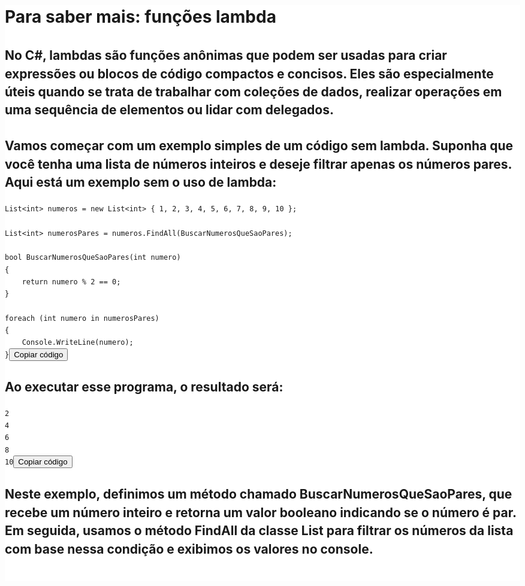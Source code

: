 # Para saber mais: funções lambda

## No C#, lambdas são funções anônimas que podem ser usadas para criar expressões ou blocos de código compactos e concisos. Eles são especialmente úteis quando se trata de trabalhar com coleções de dados, realizar operações em uma sequência de elementos ou lidar com delegados.

## Vamos começar com um exemplo simples de um código sem lambda. Suponha que você tenha uma lista de números inteiros e deseje filtrar apenas os números pares. Aqui está um exemplo sem o uso de lambda:

<pre class="prettyprint"><code class="hljs language-csharp">List&lt;<span class="hljs-built_in">int</span>&gt; numeros = <span class="hljs-keyword">new</span> List&lt;<span class="hljs-built_in">int</span>&gt; { <span class="hljs-number">1</span>, <span class="hljs-number">2</span>, <span class="hljs-number">3</span>, <span class="hljs-number">4</span>, <span class="hljs-number">5</span>, <span class="hljs-number">6</span>, <span class="hljs-number">7</span>, <span class="hljs-number">8</span>, <span class="hljs-number">9</span>, <span class="hljs-number">10</span> };

List&lt;<span class="hljs-built_in">int</span>&gt; numerosPares = numeros.FindAll(BuscarNumerosQueSaoPares);

<span class="hljs-function"><span class="hljs-built_in">bool</span> <span class="hljs-title">BuscarNumerosQueSaoPares</span>(<span class="hljs-params"><span class="hljs-built_in">int</span> numero</span>)</span>
{
    <span class="hljs-keyword">return</span> numero % <span class="hljs-number">2</span> == <span class="hljs-number">0</span>;
}

<span class="hljs-keyword">foreach</span> (<span class="hljs-built_in">int</span> numero <span class="hljs-keyword">in</span> numerosPares)
{
    Console.WriteLine(numero);
}</code><button type="button" class="clipit">Copiar código</button></pre>

## Ao executar esse programa, o resultado será:
<pre class="prettyprint"><code class="hljs language-undefined">2
4
6
8
10</code><button type="button" class="clipit">Copiar código</button></pre>

## Neste exemplo, definimos um método chamado BuscarNumerosQueSaoPares, que recebe um número inteiro e retorna um valor booleano indicando se o número é par. Em seguida, usamos o método FindAll da classe List<T> para filtrar os números da lista com base nessa condição e exibimos os valores no console.
<br />

